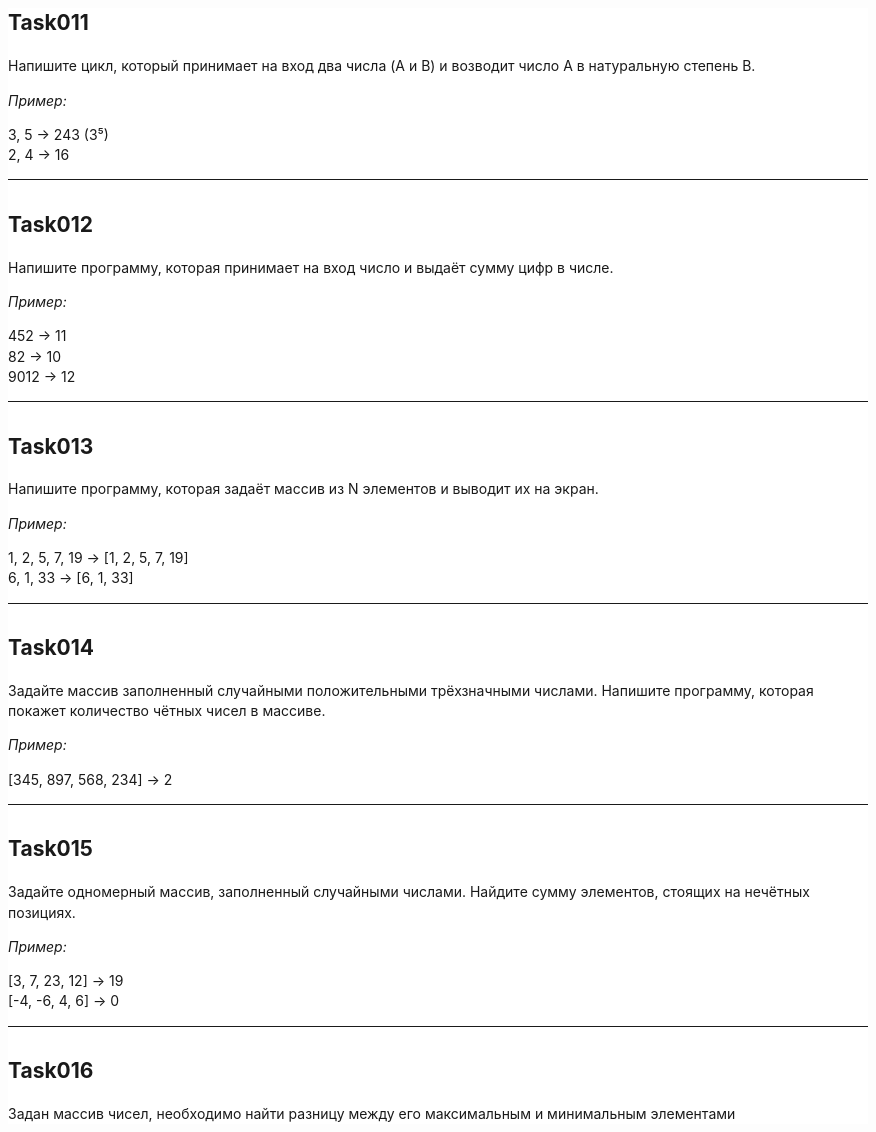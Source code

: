 ## Task011
Напишите цикл, который принимает на вход два числа (A и B) и возводит число A в натуральную степень B.

*Пример:* 

3, 5 -> 243 (3⁵)  
2, 4 -> 16
___

## Task012
Напишите программу, которая принимает на вход число и выдаёт сумму цифр в числе.

*Пример:* 

452 -> 11  
82 -> 10  
9012 -> 12
___

## Task013
Напишите программу, которая задаёт массив из N элементов и выводит их на экран.

*Пример:* 

1, 2, 5, 7, 19 -> [1, 2, 5, 7, 19]  
6, 1, 33 -> [6, 1, 33]
___

## Task014
Задайте массив заполненный случайными положительными трёхзначными числами.
Напишите программу, которая покажет количество чётных чисел в массиве.

*Пример:* 

[345, 897, 568, 234] -> 2
___

## Task015
Задайте одномерный массив, заполненный случайными числами. 
Найдите сумму элементов, стоящих на нечётных позициях.

*Пример:* 

[3, 7, 23, 12] -> 19  
[-4, -6, 4, 6] -> 0
___

## Task016
Задан массив чисел, необходимо найти разницу между его максимальным и минимальным элементами
